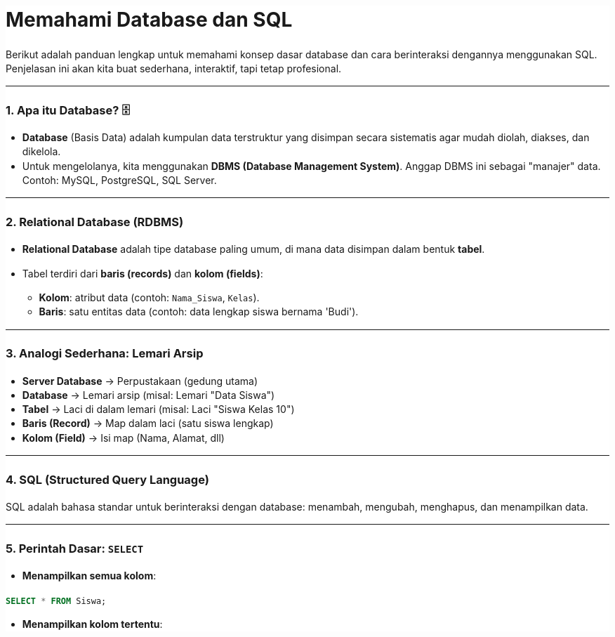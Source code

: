 # Memahami Database dan SQL

Berikut adalah panduan lengkap untuk memahami konsep dasar database dan cara berinteraksi dengannya menggunakan SQL. Penjelasan ini akan kita buat sederhana, interaktif, tapi tetap profesional.

---

### **1. Apa itu Database? 🗄️**

* **Database** (Basis Data) adalah kumpulan data terstruktur yang disimpan secara sistematis agar mudah diolah, diakses, dan dikelola.
* Untuk mengelolanya, kita menggunakan **DBMS (Database Management System)**. Anggap DBMS ini sebagai "manajer" data. Contoh: MySQL, PostgreSQL, SQL Server.

---

### **2. Relational Database (RDBMS)**

* **Relational Database** adalah tipe database paling umum, di mana data disimpan dalam bentuk **tabel**.
* Tabel terdiri dari **baris (records)** dan **kolom (fields)**:

  * **Kolom**: atribut data (contoh: `Nama_Siswa`, `Kelas`).
  * **Baris**: satu entitas data (contoh: data lengkap siswa bernama 'Budi').

---

### **3. Analogi Sederhana: Lemari Arsip**

* **Server Database** → Perpustakaan (gedung utama)
* **Database** → Lemari arsip (misal: Lemari "Data Siswa")
* **Tabel** → Laci di dalam lemari (misal: Laci "Siswa Kelas 10")
* **Baris (Record)** → Map dalam laci (satu siswa lengkap)
* **Kolom (Field)** → Isi map (Nama, Alamat, dll)

---

### **4. SQL (Structured Query Language)**

SQL adalah bahasa standar untuk berinteraksi dengan database: menambah, mengubah, menghapus, dan menampilkan data.

---

### **5. Perintah Dasar: `SELECT`**

* **Menampilkan semua kolom**:

```sql
SELECT * FROM Siswa;
```

* **Menampilkan kolom tertentu**:
